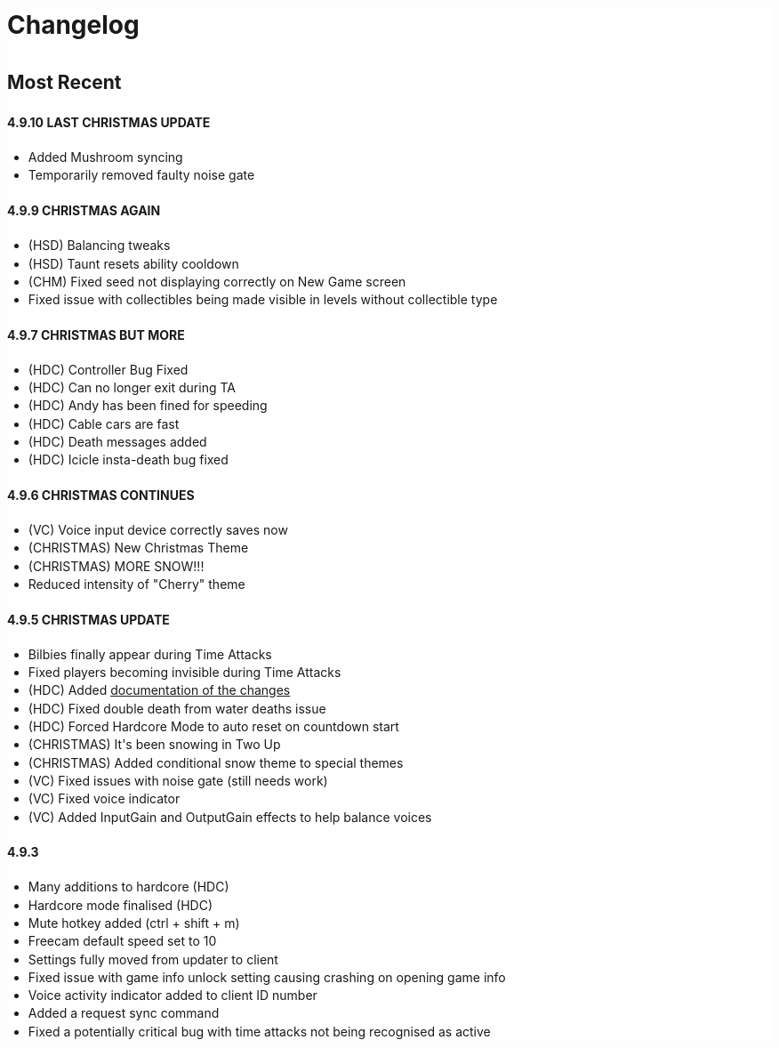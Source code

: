 ﻿# Changelog

## Most Recent

#### 4.9.10 LAST CHRISTMAS UPDATE
- Added  Mushroom syncing
- Temporarily removed faulty noise gate

#### 4.9.9 CHRISTMAS AGAIN
- (HSD) Balancing tweaks
- (HSD) Taunt resets ability cooldown
- (CHM) Fixed seed not displaying correctly on New Game screen
- Fixed issue with collectibles being made visible in levels without collectible type

#### 4.9.7 CHRISTMAS BUT MORE
- (HDC) Controller Bug Fixed
- (HDC) Can no longer exit during TA
- (HDC) Andy has been fined for speeding
- (HDC) Cable cars are fast
- (HDC) Death messages added
- (HDC) Icicle insta-death bug fixed

#### 4.9.6 CHRISTMAS CONTINUES
- (VC) Voice input device correctly saves now
- (CHRISTMAS) New Christmas Theme
- (CHRISTMAS) MORE SNOW!!!
- Reduced intensity of "Cherry" theme
 
#### 4.9.5 CHRISTMAS UPDATE
- Bilbies finally appear during Time Attacks
- Fixed players becoming invisible during Time Attacks
- (HDC) Added [documentation of the changes](./User/HardcoreMode.md)
- (HDC) Fixed double death from water deaths issue
- (HDC) Forced Hardcore Mode to auto reset on countdown start
- (CHRISTMAS) It's been snowing in Two Up
- (CHRISTMAS) Added conditional snow theme to special themes
- (VC) Fixed issues with noise gate (still needs work)
- (VC) Fixed voice indicator
- (VC) Added InputGain and OutputGain effects to help balance voices

#### 4.9.3
- Many additions to hardcore (HDC)
- Hardcore mode finalised (HDC)
- Mute hotkey added (ctrl + shift + m)
- Freecam default speed set to 10
- Settings fully moved from updater to client
- Fixed issue with game info unlock setting causing crashing on opening game info
- Voice activity indicator added to client ID number
- Added a request sync command
- Fixed a potentially critical bug with time attacks not being recognised as active
